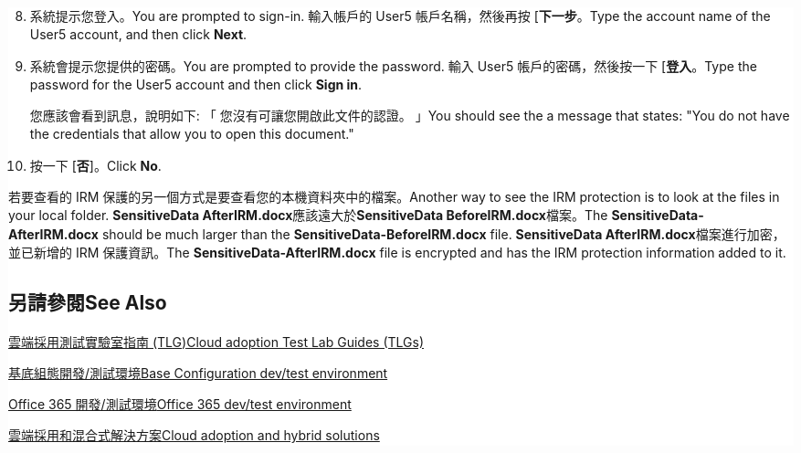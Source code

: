 8. <span data-ttu-id="7bd3f-246">系統提示您登入。</span><span class="sxs-lookup"><span data-stu-id="7bd3f-246">You are prompted to sign-in.</span></span> <span data-ttu-id="7bd3f-247">輸入帳戶的 User5 帳戶名稱，然後再按 [**下一步**。</span><span class="sxs-lookup"><span data-stu-id="7bd3f-247">Type the account name of the User5 account, and then click **Next**.</span></span>
    
9. <span data-ttu-id="7bd3f-248">系統會提示您提供的密碼。</span><span class="sxs-lookup"><span data-stu-id="7bd3f-248">You are prompted to provide the password.</span></span> <span data-ttu-id="7bd3f-249">輸入 User5 帳戶的密碼，然後按一下 [**登入**。</span><span class="sxs-lookup"><span data-stu-id="7bd3f-249">Type the password for the User5 account and then click **Sign in**.</span></span> 
    
    <span data-ttu-id="7bd3f-250">您應該會看到訊息，說明如下: 「 您沒有可讓您開啟此文件的認證。 」</span><span class="sxs-lookup"><span data-stu-id="7bd3f-250">You should see the a message that states: "You do not have the credentials that allow you to open this document."</span></span>
    
10. <span data-ttu-id="7bd3f-251">按一下 [**否**]。</span><span class="sxs-lookup"><span data-stu-id="7bd3f-251">Click **No**.</span></span>
    
<span data-ttu-id="7bd3f-252">若要查看的 IRM 保護的另一個方式是要查看您的本機資料夾中的檔案。</span><span class="sxs-lookup"><span data-stu-id="7bd3f-252">Another way to see the IRM protection is to look at the files in your local folder.</span></span> <span data-ttu-id="7bd3f-253">**SensitiveData AfterIRM.docx**應該遠大於**SensitiveData BeforeIRM.docx**檔案。</span><span class="sxs-lookup"><span data-stu-id="7bd3f-253">The **SensitiveData-AfterIRM.docx** should be much larger than the **SensitiveData-BeforeIRM.docx** file.</span></span> <span data-ttu-id="7bd3f-254">**SensitiveData AfterIRM.docx**檔案進行加密，並已新增的 IRM 保護資訊。</span><span class="sxs-lookup"><span data-stu-id="7bd3f-254">The **SensitiveData-AfterIRM.docx** file is encrypted and has the IRM protection information added to it.</span></span>
  
## <a name="see-also"></a><span data-ttu-id="7bd3f-255">另請參閱</span><span class="sxs-lookup"><span data-stu-id="7bd3f-255">See Also</span></span>

[<span data-ttu-id="7bd3f-256">雲端採用測試實驗室指南 (TLG)</span><span class="sxs-lookup"><span data-stu-id="7bd3f-256">Cloud adoption Test Lab Guides (TLGs)</span></span>](cloud-adoption-test-lab-guides-tlgs.md)
  
[<span data-ttu-id="7bd3f-257">基底組態開發/測試環境</span><span class="sxs-lookup"><span data-stu-id="7bd3f-257">Base Configuration dev/test environment</span></span>](base-configuration-dev-test-environment.md)
  
[<span data-ttu-id="7bd3f-258">Office 365 開發/測試環境</span><span class="sxs-lookup"><span data-stu-id="7bd3f-258">Office 365 dev/test environment</span></span>](office-365-dev-test-environment.md)
  
[<span data-ttu-id="7bd3f-259">雲端採用和混合式解決方案</span><span class="sxs-lookup"><span data-stu-id="7bd3f-259">Cloud adoption and hybrid solutions</span></span>](cloud-adoption-and-hybrid-solutions.md)


